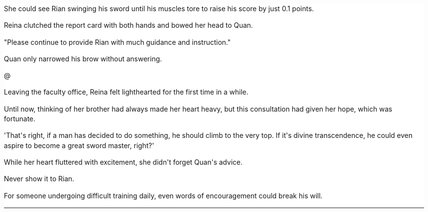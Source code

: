 She could see Rian swinging his sword until his muscles tore to raise his score by just 0.1 points.

Reina clutched the report card with both hands and bowed her head to Quan.

"Please continue to provide Rian with much guidance and instruction."

Quan only narrowed his brow without answering.

@

Leaving the faculty office, Reina felt lighthearted for the first time in a while.

Until now, thinking of her brother had always made her heart heavy, but this consultation had given her hope, which was fortunate.

'That's right, if a man has decided to do something, he should climb to the very top. If it's divine transcendence, he could even aspire to become a great sword master, right?'

While her heart fluttered with excitement, she didn't forget Quan's advice.

Never show it to Rian.

For someone undergoing difficult training daily, even words of encouragement could break his will.

---
